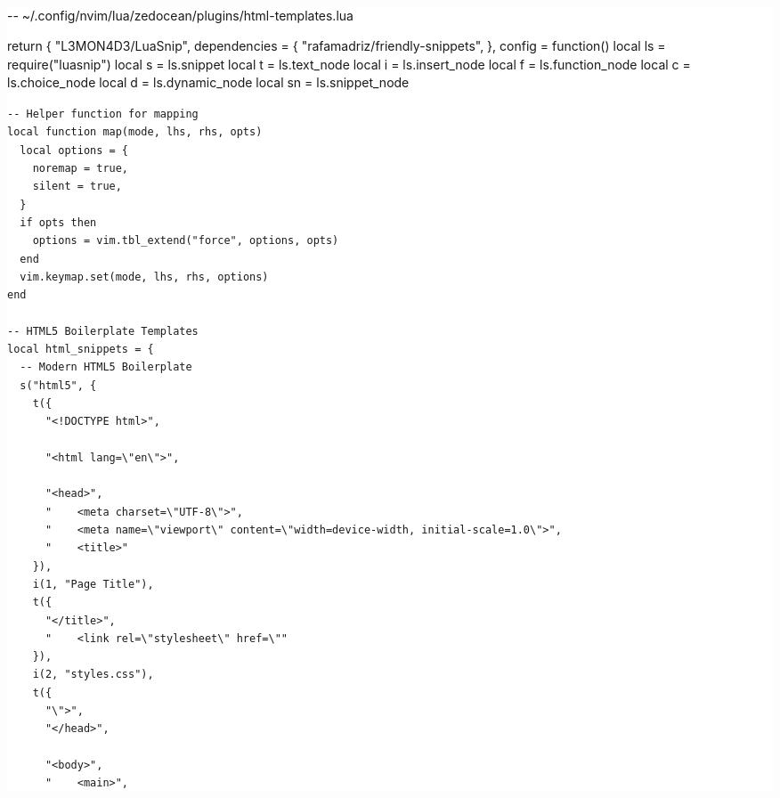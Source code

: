 -- ~/.config/nvim/lua/zedocean/plugins/html-templates.lua

return {
"L3MON4D3/LuaSnip",
dependencies = {
"rafamadriz/friendly-snippets",
},
config = function()
local ls = require("luasnip")
local s = ls.snippet
local t = ls.text_node
local i = ls.insert_node
local f = ls.function_node
local c = ls.choice_node
local d = ls.dynamic_node
local sn = ls.snippet_node

    -- Helper function for mapping
    local function map(mode, lhs, rhs, opts)
      local options = {
        noremap = true,
        silent = true,
      }
      if opts then
        options = vim.tbl_extend("force", options, opts)
      end
      vim.keymap.set(mode, lhs, rhs, options)
    end

    -- HTML5 Boilerplate Templates
    local html_snippets = {
      -- Modern HTML5 Boilerplate
      s("html5", {
        t({
          "<!DOCTYPE html>",

          "<html lang=\"en\">",

          "<head>",
          "    <meta charset=\"UTF-8\">",
          "    <meta name=\"viewport\" content=\"width=device-width, initial-scale=1.0\">",
          "    <title>"
        }),
        i(1, "Page Title"),
        t({
          "</title>",
          "    <link rel=\"stylesheet\" href=\""
        }),
        i(2, "styles.css"),
        t({
          "\">",
          "</head>",

          "<body>",
          "    <main>",
